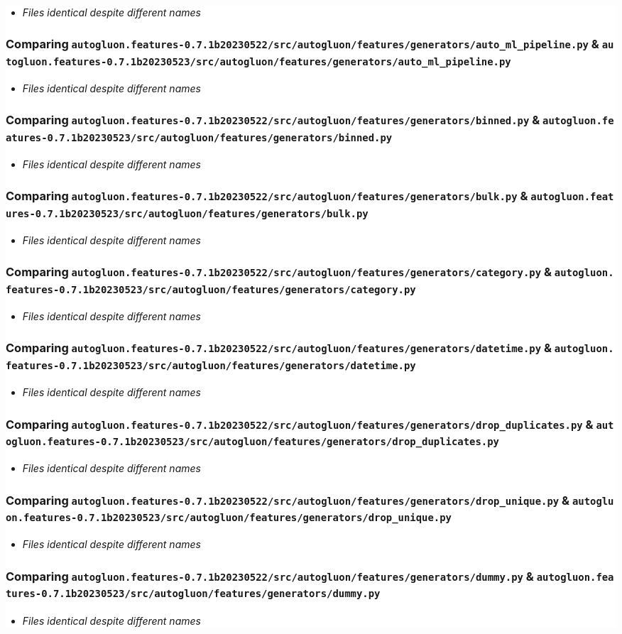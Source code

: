  * *Files identical despite different names*

### Comparing `autogluon.features-0.7.1b20230522/src/autogluon/features/generators/auto_ml_pipeline.py` & `autogluon.features-0.7.1b20230523/src/autogluon/features/generators/auto_ml_pipeline.py`

 * *Files identical despite different names*

### Comparing `autogluon.features-0.7.1b20230522/src/autogluon/features/generators/binned.py` & `autogluon.features-0.7.1b20230523/src/autogluon/features/generators/binned.py`

 * *Files identical despite different names*

### Comparing `autogluon.features-0.7.1b20230522/src/autogluon/features/generators/bulk.py` & `autogluon.features-0.7.1b20230523/src/autogluon/features/generators/bulk.py`

 * *Files identical despite different names*

### Comparing `autogluon.features-0.7.1b20230522/src/autogluon/features/generators/category.py` & `autogluon.features-0.7.1b20230523/src/autogluon/features/generators/category.py`

 * *Files identical despite different names*

### Comparing `autogluon.features-0.7.1b20230522/src/autogluon/features/generators/datetime.py` & `autogluon.features-0.7.1b20230523/src/autogluon/features/generators/datetime.py`

 * *Files identical despite different names*

### Comparing `autogluon.features-0.7.1b20230522/src/autogluon/features/generators/drop_duplicates.py` & `autogluon.features-0.7.1b20230523/src/autogluon/features/generators/drop_duplicates.py`

 * *Files identical despite different names*

### Comparing `autogluon.features-0.7.1b20230522/src/autogluon/features/generators/drop_unique.py` & `autogluon.features-0.7.1b20230523/src/autogluon/features/generators/drop_unique.py`

 * *Files identical despite different names*

### Comparing `autogluon.features-0.7.1b20230522/src/autogluon/features/generators/dummy.py` & `autogluon.features-0.7.1b20230523/src/autogluon/features/generators/dummy.py`

 * *Files identical despite different names*
